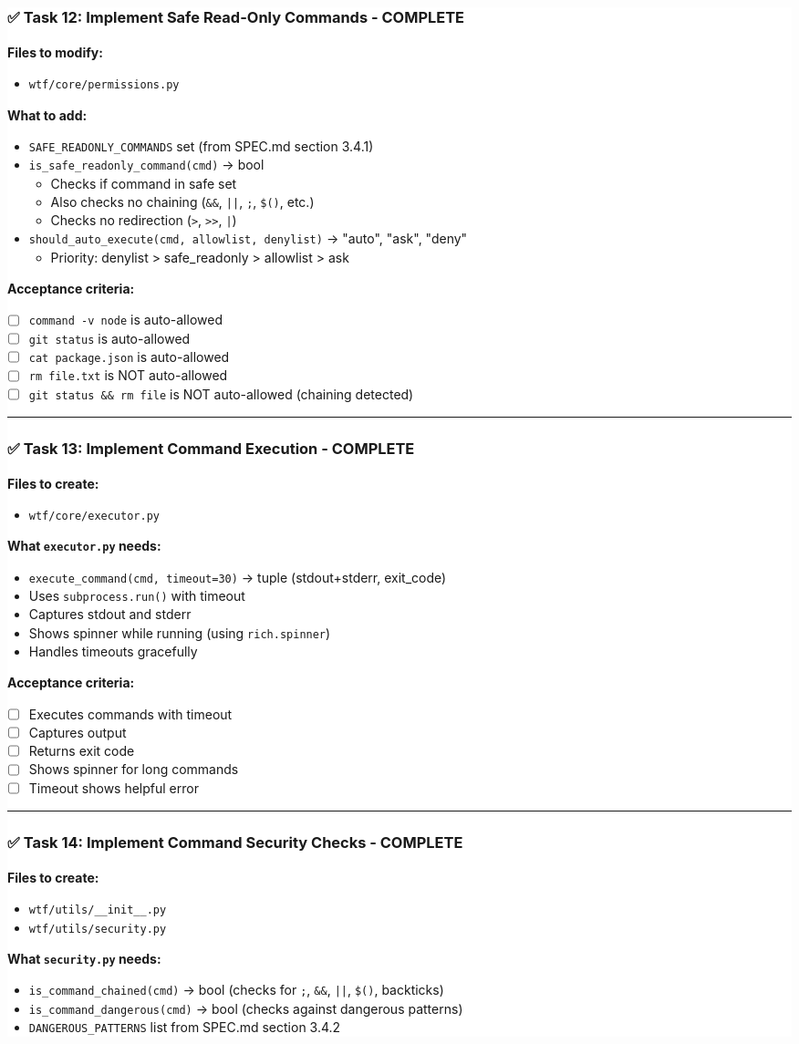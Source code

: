 
### ✅ Task 12: Implement Safe Read-Only Commands - COMPLETE
**Files to modify:**
- `wtf/core/permissions.py`

**What to add:**
- `SAFE_READONLY_COMMANDS` set (from SPEC.md section 3.4.1)
- `is_safe_readonly_command(cmd)` → bool
  - Checks if command in safe set
  - Also checks no chaining (`&&`, `||`, `;`, `$()`, etc.)
  - Checks no redirection (`>`, `>>`, `|`)
- `should_auto_execute(cmd, allowlist, denylist)` → "auto", "ask", "deny"
  - Priority: denylist > safe_readonly > allowlist > ask

**Acceptance criteria:**
- [ ] `command -v node` is auto-allowed
- [ ] `git status` is auto-allowed
- [ ] `cat package.json` is auto-allowed
- [ ] `rm file.txt` is NOT auto-allowed
- [ ] `git status && rm file` is NOT auto-allowed (chaining detected)

---

### ✅ Task 13: Implement Command Execution - COMPLETE
**Files to create:**
- `wtf/core/executor.py`

**What `executor.py` needs:**
- `execute_command(cmd, timeout=30)` → tuple (stdout+stderr, exit_code)
- Uses `subprocess.run()` with timeout
- Captures stdout and stderr
- Shows spinner while running (using `rich.spinner`)
- Handles timeouts gracefully

**Acceptance criteria:**
- [ ] Executes commands with timeout
- [ ] Captures output
- [ ] Returns exit code
- [ ] Shows spinner for long commands
- [ ] Timeout shows helpful error

---

### ✅ Task 14: Implement Command Security Checks - COMPLETE
**Files to create:**
- `wtf/utils/__init__.py`
- `wtf/utils/security.py`

**What `security.py` needs:**
- `is_command_chained(cmd)` → bool (checks for `;`, `&&`, `||`, `$()`, backticks)
- `is_command_dangerous(cmd)` → bool (checks against dangerous patterns)
- `DANGEROUS_PATTERNS` list from SPEC.md section 3.4.2
